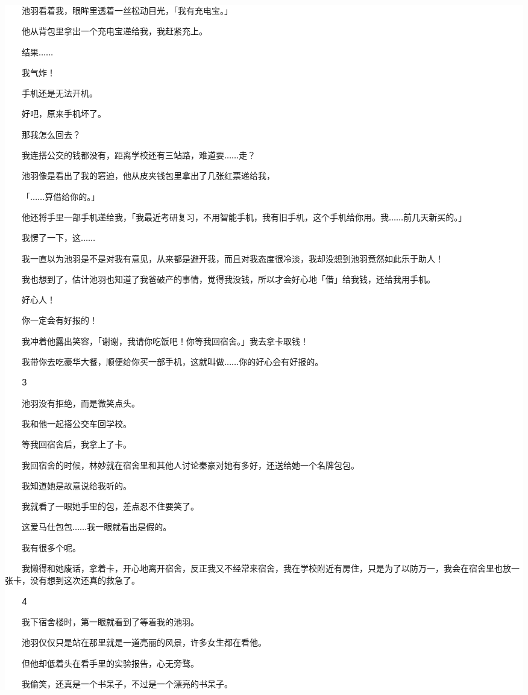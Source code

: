 &emsp;&emsp;池羽看着我，眼眸里透着一丝松动目光，「我有充电宝。」  
  
&emsp;&emsp;他从背包里拿出一个充电宝递给我，我赶紧充上。  
  
&emsp;&emsp;结果……  
  
&emsp;&emsp;我气炸！  
  
&emsp;&emsp;手机还是无法开机。  
  
&emsp;&emsp;好吧，原来手机坏了。  
  
&emsp;&emsp;那我怎么回去？  
  
&emsp;&emsp;我连搭公交的钱都没有，距离学校还有三站路，难道要……走？  
  
&emsp;&emsp;池羽像是看出了我的窘迫，他从皮夹钱包里拿出了几张红票递给我，  
  
&emsp;&emsp;「……算借给你的。」  
  
&emsp;&emsp;他还将手里一部手机递给我，「我最近考研复习，不用智能手机，我有旧手机，这个手机给你用。我……前几天新买的。」  
  
&emsp;&emsp;我愣了一下，这……  
  
&emsp;&emsp;我一直以为池羽是不是对我有意见，从来都是避开我，而且对我态度很冷淡，我却没想到池羽竟然如此乐于助人！  
  
&emsp;&emsp;我也想到了，估计池羽也知道了我爸破产的事情，觉得我没钱，所以才会好心地「借」给我钱，还给我用手机。  
  
&emsp;&emsp;好心人！  
  
&emsp;&emsp;你一定会有好报的！  
  
&emsp;&emsp;我冲着他露出笑容，「谢谢，我请你吃饭吧！你等我回宿舍。」我去拿卡取钱！  
  
&emsp;&emsp;我带你去吃豪华大餐，顺便给你买一部手机，这就叫做……你的好心会有好报的。  
  
&emsp;&emsp;3  
  
&emsp;&emsp;池羽没有拒绝，而是微笑点头。  
  
&emsp;&emsp;我和他一起搭公交车回学校。  
  
&emsp;&emsp;等我回宿舍后，我拿上了卡。  
  
&emsp;&emsp;我回宿舍的时候，林妙就在宿舍里和其他人讨论秦豪对她有多好，还送给她一个名牌包包。  
  
&emsp;&emsp;我知道她是故意说给我听的。  
  
&emsp;&emsp;我就看了一眼她手里的包，差点忍不住要笑了。  
  
&emsp;&emsp;这爱马仕包包……我一眼就看出是假的。  
  
&emsp;&emsp;我有很多个呢。  
  
&emsp;&emsp;我懒得和她废话，拿着卡，开心地离开宿舍，反正我又不经常来宿舍，我在学校附近有房住，只是为了以防万一，我会在宿舍里也放一张卡，没有想到这次还真的救急了。  
  
&emsp;&emsp;4  
  
&emsp;&emsp;我下宿舍楼时，第一眼就看到了等着我的池羽。  
  
&emsp;&emsp;池羽仅仅只是站在那里就是一道亮丽的风景，许多女生都在看他。  
  
&emsp;&emsp;但他却低着头在看手里的实验报告，心无旁骛。  
  
&emsp;&emsp;我偷笑，还真是一个书呆子，不过是一个漂亮的书呆子。  
  